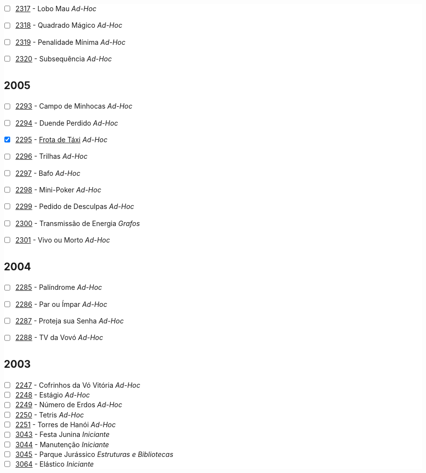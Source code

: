   - [ ] [2317](https://www.urionlinejudge.com.br/judge/pt/problems/view/2317) - Lobo Mau *Ad-Hoc*
  - [ ] [2318](https://www.urionlinejudge.com.br/judge/pt/problems/view/2318) - Quadrado Mágico *Ad-Hoc*
  - [ ] [2319](https://www.urionlinejudge.com.br/judge/pt/problems/view/2319) - Penalidade Mínima *Ad-Hoc*
  - [ ] [2320](https://www.urionlinejudge.com.br/judge/pt/problems/view/2320) - Subsequência *Ad-Hoc*


## 2005

  - [ ] [2293](https://www.urionlinejudge.com.br/judge/pt/problems/view/2293) - Campo de Minhocas *Ad-Hoc*
  - [ ] [2294](https://www.urionlinejudge.com.br/judge/pt/problems/view/2294) - Duende Perdido *Ad-Hoc*
  - [x] [2295](https://www.urionlinejudge.com.br/judge/pt/problems/view/2295) - [Frota de Táxi](https://github.com/potigol/URI-Potigol/blob/master/src/2201-2300/2295.poti) *Ad-Hoc*
  - [ ] [2296](https://www.urionlinejudge.com.br/judge/pt/problems/view/2296) - Trilhas *Ad-Hoc*
  - [ ] [2297](https://www.urionlinejudge.com.br/judge/pt/problems/view/2297) - Bafo *Ad-Hoc*
  - [ ] [2298](https://www.urionlinejudge.com.br/judge/pt/problems/view/2298) - Mini-Poker *Ad-Hoc*
  - [ ] [2299](https://www.urionlinejudge.com.br/judge/pt/problems/view/2299) - Pedido de Desculpas *Ad-Hoc*
  - [ ] [2300](https://www.urionlinejudge.com.br/judge/pt/problems/view/2300) - Transmissão de Energia *Grafos*
  - [ ] [2301](https://www.urionlinejudge.com.br/judge/pt/problems/view/2301) - Vivo ou Morto *Ad-Hoc*


## 2004

  - [ ] [2285](https://www.urionlinejudge.com.br/judge/pt/problems/view/2285) - Palíndrome *Ad-Hoc*
  - [ ] [2286](https://www.urionlinejudge.com.br/judge/pt/problems/view/2286) - Par ou Ímpar *Ad-Hoc*
  - [ ] [2287](https://www.urionlinejudge.com.br/judge/pt/problems/view/2287) - Proteja sua Senha *Ad-Hoc*
  - [ ] [2288](https://www.urionlinejudge.com.br/judge/pt/problems/view/2288) - TV da Vovó *Ad-Hoc*


## 2003

  - [ ] [2247](https://www.urionlinejudge.com.br/judge/pt/problems/view/2247) - Cofrinhos da Vó Vitória *Ad-Hoc*
  - [ ] [2248](https://www.urionlinejudge.com.br/judge/pt/problems/view/2248) - Estágio *Ad-Hoc*
  - [ ] [2249](https://www.urionlinejudge.com.br/judge/pt/problems/view/2249) - Número de Erdos *Ad-Hoc*
  - [ ] [2250](https://www.urionlinejudge.com.br/judge/pt/problems/view/2250) - Tetris *Ad-Hoc*
  - [ ] [2251](https://www.urionlinejudge.com.br/judge/pt/problems/view/2251) - Torres de Hanói *Ad-Hoc*
  - [ ] [3043](https://www.urionlinejudge.com.br/judge/pt/problems/view/3043) - Festa Junina *Iniciante*
  - [ ] [3044](https://www.urionlinejudge.com.br/judge/pt/problems/view/3044) - Manutenção *Iniciante*
  - [ ] [3045](https://www.urionlinejudge.com.br/judge/pt/problems/view/3045) - Parque Jurássico *Estruturas e Bibliotecas*
  - [ ] [3064](https://www.urionlinejudge.com.br/judge/pt/problems/view/3064) - Elástico *Iniciante*
